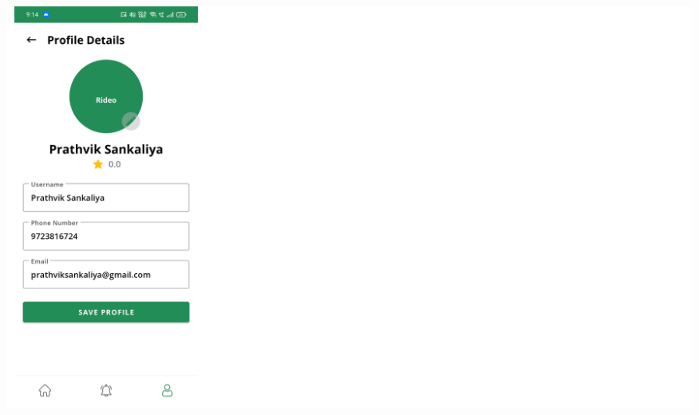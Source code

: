 <img src="https://github.com/prathviksankaliya/car-ride/blob/master/Screenshots/A6.jpg" height="500px" hspace=10>